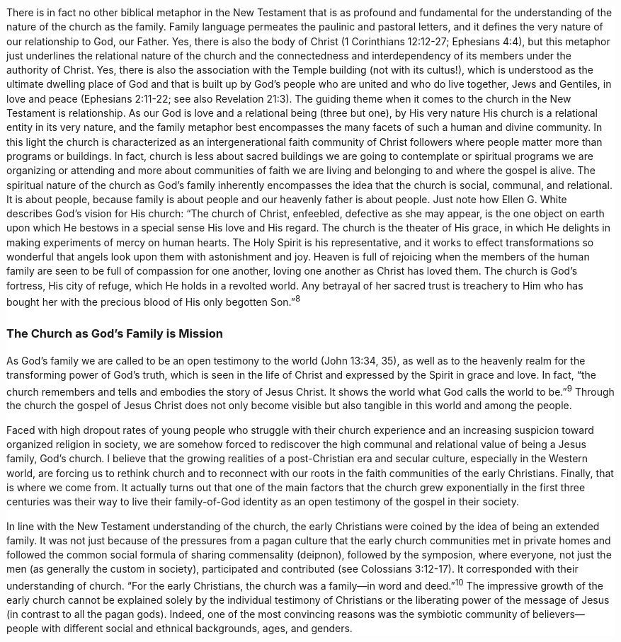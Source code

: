 There is in fact no other biblical metaphor in the New Testament that is as profound and fundamental for the understanding of the nature of the church as the family. Family language permeates the paulinic and pastoral letters, and it defines the very nature of our relationship to God, our Father. Yes, there is also the body of Christ (1 Corinthians 12:12-27; Ephesians 4:4), but this metaphor just underlines the relational nature of the church and the connectedness and interdependency of its members under the authority of Christ. Yes, there is also the association with the Temple building (not with its cultus!), which is understood as the ultimate dwelling place of God and that is built up by God’s people who are united and who do live together, Jews and Gentiles, in love and peace (Ephesians 2:11-22; see also Revelation 21:3). The guiding theme when it comes to the church in the New Testament is relationship. As our God is love and a relational being (three but one), by His very nature His church is a relational entity in its very nature, and the family metaphor best encompasses the many facets of such a human and divine community. In this light the church is characterized as an intergenerational faith community of Christ followers where people matter more than programs or buildings. In fact, church is less about sacred buildings we are going to contemplate or spiritual programs we are organizing or attending and more about communities of faith we are living and belonging to and where the gospel is alive. The spiritual nature of the church as God’s family inherently encompasses the idea that the church is social, communal, and relational. It is about people, because family is about people and our heavenly father is about people. Just note how Ellen G. White describes God’s vision for His church: “The church of Christ, enfeebled, defective as she may appear, is the one object on earth upon which He bestows in a special sense His love and His regard. The church is the theater of His grace, in which He delights in making experiments of mercy on human hearts. The Holy Spirit is his representative, and it works to effect transformations so wonderful that angels look upon them with astonishment and joy. Heaven is full of rejoicing when the members of the human family are seen to be full of compassion for one another, loving one another as Christ has loved them. The church is God’s fortress, His city of refuge, which He holds in a revolted world. Any betrayal of her sacred trust is treachery to Him who has bought her with the precious blood of His only begotten Son.”<sup>8</sup>

### The Church as God’s Family is Mission

As God’s family we are called to be an open testimony to the world (John 13:34, 35), as well as to the heavenly realm for the transforming power of God’s truth, which is seen in the life of Christ and expressed by the Spirit in grace and love. In fact, “the church remembers and tells and embodies the story of Jesus Christ. It shows the world what God calls the world to be.”<sup>9</sup> Through the church the gospel of Jesus Christ does not only become visible but also tangible in this world and among the people.

Faced with high dropout rates of young people who struggle with their church experience and an increasing suspicion toward organized religion in society, we are somehow forced to rediscover the high communal and relational value of being a Jesus family, God’s church. I believe that the growing realities of a post-Christian era and secular culture, especially in the Western world, are forcing us to rethink church and to reconnect with our roots in the faith communities of the early Christians. Finally, that is where we come from. It actually turns out that one of the main factors that the church grew exponentially in the first three centuries was their way to live their family-of-God identity as an open testimony of the gospel in their society.

In line with the New Testament understanding of the church, the early Christians were coined by the idea of being an extended family. It was not just because of the pressures from a pagan culture that the early church communities met in private homes and followed the common social formula of sharing commensality (deipnon), followed by the symposion, where everyone, not just the men (as generally the custom in society), participated and contributed (see Colossians 3:12-17). It corresponded with their understanding of church. “For the early Christians, the church was a family—in word and deed.”<sup>10</sup> The impressive growth of the early church cannot be explained solely by the individual testimony of Christians or the liberating power of the message of Jesus (in contrast to all the pagan gods). Indeed, one of the most convincing reasons was the symbiotic community of believers—people with different social and ethnical backgrounds, ages, and genders.

